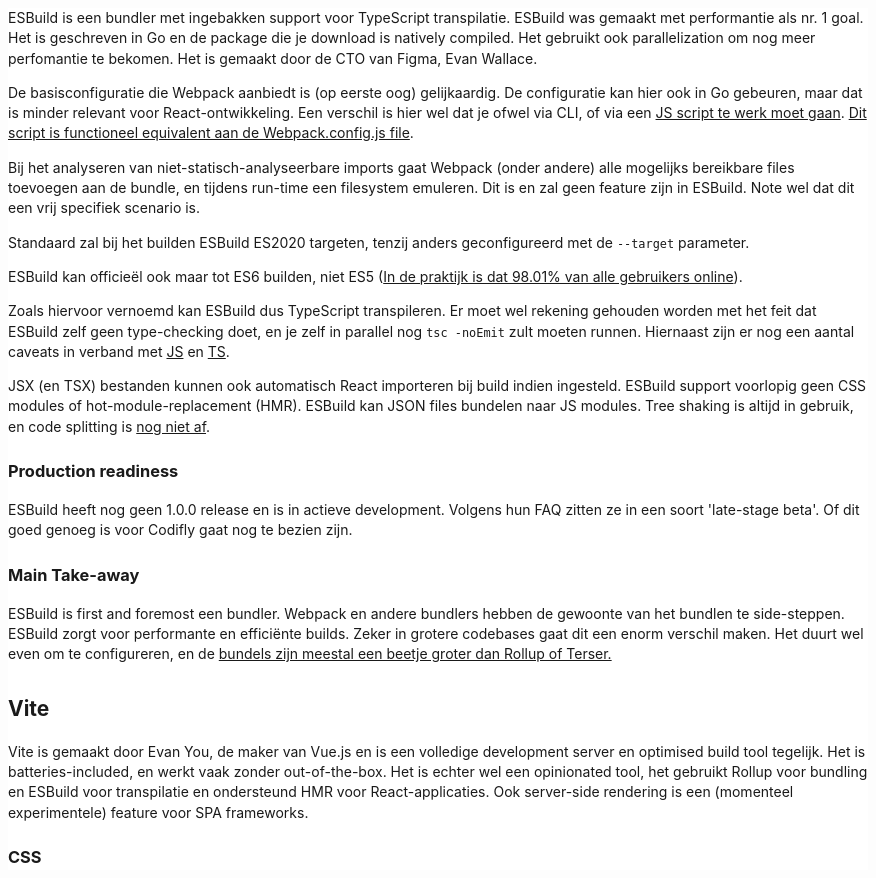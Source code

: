 ESBuild is een bundler met ingebakken support voor TypeScript transpilatie.
ESBuild was gemaakt met performantie als nr. 1 goal. Het is geschreven in Go en de package die je download is natively compiled. Het gebruikt ook parallelization om nog meer perfomantie te bekomen. Het is gemaakt door de CTO van Figma, Evan Wallace.

De basisconfiguratie die Webpack aanbiedt is (op eerste oog) gelijkaardig. De configuratie kan hier ook in Go gebeuren, maar dat is minder relevant voor React-ontwikkeling. Een verschil is hier wel dat je ofwel via CLI, of via een [JS script te werk moet gaan](https://dev.to/marcinwosinek/how-to-configure-esbuild-with-a-build-script-2pcf). [Dit script is functioneel equivalent aan de Webpack.config.js file](https://blog.logrocket.com/getting-started-esbuild/).

Bij het analyseren van niet-statisch-analyseerbare imports gaat Webpack (onder andere) alle mogelijks bereikbare files toevoegen aan de bundle, en tijdens run-time een filesystem emuleren. Dit is en zal geen feature zijn in ESBuild. Note wel dat dit een vrij specifiek scenario is.

Standaard zal bij het builden ESBuild ES2020 targeten, tenzij anders geconfigureerd met de `--target` parameter.

ESBuild kan officieël ook maar tot ES6 builden, niet ES5 ([In de praktijk is dat 98.01% van alle gebruikers online](https://caniuse.com/?search=es6)).

Zoals hiervoor vernoemd kan ESBuild dus TypeScript transpileren. Er moet wel rekening gehouden worden met het feit dat ESBuild zelf geen type-checking doet, en je zelf in parallel nog `tsc -noEmit` zult moeten runnen. Hiernaast zijn er nog een aantal caveats in verband met [JS](https://esbuild.github.io/content-types/#javascript-caveats) en [TS](https://esbuild.github.io/content-types/#typescript-caveats).

JSX (en TSX) bestanden kunnen ook automatisch React importeren bij build indien ingesteld. ESBuild support voorlopig geen CSS modules of hot-module-replacement (HMR).
ESBuild kan JSON files bundelen naar JS modules. Tree shaking is altijd in gebruik, en code splitting is [nog niet af](https://esbuild.github.io/api/#splitting).

### Production readiness

ESBuild heeft nog geen 1.0.0 release en is in actieve development. Volgens hun FAQ zitten ze in een soort 'late-stage beta'. Of dit goed genoeg is voor Codifly gaat nog te bezien zijn.

### Main Take-away

ESBuild is first and foremost een bundler. Webpack en andere bundlers hebben de gewoonte van het bundlen te side-steppen. ESBuild zorgt voor performante en efficiënte builds. Zeker in grotere codebases gaat dit een enorm verschil maken. Het duurt wel even om te configureren, en de [bundels zijn meestal een beetje groter dan Rollup of Terser.](https://css-tricks.com/comparing-the-new-generation-of-build-tools)

## Vite

Vite is gemaakt door Evan You, de maker van Vue.js en is een volledige development server en optimised build tool tegelijk. Het is batteries-included, en werkt vaak zonder out-of-the-box. Het is echter wel een opinionated tool, het gebruikt Rollup voor bundling en ESBuild voor transpilatie en ondersteund HMR voor React-applicaties. Ook server-side rendering is een (momenteel experimentele) feature voor SPA frameworks.

### CSS
